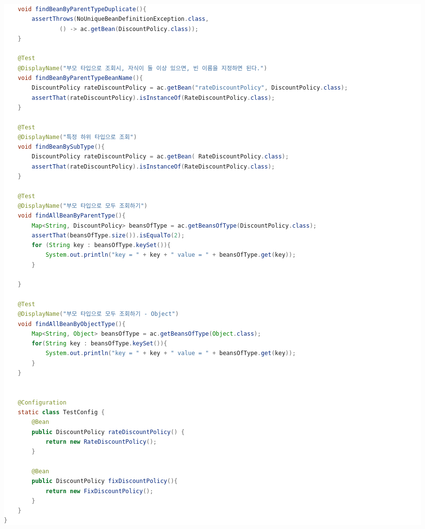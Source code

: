 ```java
    void findBeanByParentTypeDuplicate(){
        assertThrows(NoUniqueBeanDefinitionException.class,
                () -> ac.getBean(DiscountPolicy.class));
    }

    @Test
    @DisplayName("부모 타입으로 조회시, 자식이 둘 이상 있으면, 빈 이름을 지정하면 된다.")
    void findBeanByParentTypeBeanName(){
        DiscountPolicy rateDiscountPolicy = ac.getBean("rateDiscountPolicy", DiscountPolicy.class);
        assertThat(rateDiscountPolicy).isInstanceOf(RateDiscountPolicy.class);
    }

    @Test
    @DisplayName("특정 하위 타입으로 조회")
    void findBeanBySubType(){
        DiscountPolicy rateDiscountPolicy = ac.getBean( RateDiscountPolicy.class);
        assertThat(rateDiscountPolicy).isInstanceOf(RateDiscountPolicy.class);
    }

    @Test
    @DisplayName("부모 타입으로 모두 조회하기")
    void findAllBeanByParentType(){
        Map<String, DiscountPolicy> beansOfType = ac.getBeansOfType(DiscountPolicy.class);
        assertThat(beansOfType.size()).isEqualTo(2);
        for (String key : beansOfType.keySet()){
            System.out.println("key = " + key + " value = " + beansOfType.get(key));
        }

    }

    @Test
    @DisplayName("부모 타입으로 모두 조회하기 - Object")
    void findAllBeanByObjectType(){
        Map<String, Object> beansOfType = ac.getBeansOfType(Object.class);
        for(String key : beansOfType.keySet()){
            System.out.println("key = " + key + " value = " + beansOfType.get(key));
        }
    }


    @Configuration
    static class TestConfig {
        @Bean
        public DiscountPolicy rateDiscountPolicy() {
            return new RateDiscountPolicy();
        }

        @Bean
        public DiscountPolicy fixDiscountPolicy(){
            return new FixDiscountPolicy();
        }
    }
}
```
